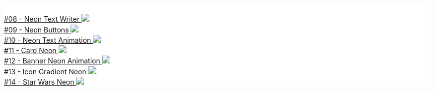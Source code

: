 <br/>

<span id="neon-writer">
	<a href="https://edupferraz.github.io/31-Days-Css/pages/projects/day08/day08.html"> #08 - Neon Text Writer </a>
	<img src="./res/images/Readme/08.png" width="1000px">
</span>

<br/>

<span id="neon-buttons">
	<a href="https://edupferraz.github.io/31-Days-Css/pages/projects/day09/day09.html"> #09 - Neon Buttons </a>
	<img src="./res/images/Readme/09.png" width="1000px">
</span>

<br/>

<span id="neon-animation">
	<a href="https://edupferraz.github.io/31-Days-Css/pages/projects/day10/day10.html"> #10 - Neon Text Animation </a>
	<img src="./res/images/Readme/10.png" width="1000px">
</span>

<br/>

<span id="neon-card">
	<a href="https://edupferraz.github.io/31-Days-Css/pages/projects/day11/day11.html"> #11 - Card Neon </a>
	<img src="./res/images/Readme/11.png" width="1000px">
</span>

<br/>

<span id="neon-banner">
	<a href="https://edupferraz.github.io/31-Days-Css/pages/projects/day12/day12.html"> #12 - Banner Neon Animation </a>
	<img src="./res/images/Readme/12.png" width="1000px">
</span>

<br/>

<span id="icon-neon">
	<a href="https://edupferraz.github.io/31-Days-Css/pages/projects/day13/day13.html"> #13 - Icon Gradient Neon </a>
	<img src="./res/images/Readme/13.png" width="1000px">
</span>

<br/>

<span id="star-neon">
	<a href="https://edupferraz.github.io/31-Days-Css/pages/projects/day14/day14.html"> #14 - Star Wars Neon </a>
	<img src="./res/images/Readme/14.png" width="1000px">
</span>
